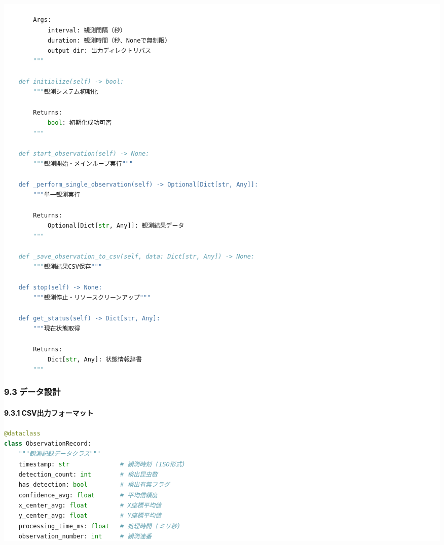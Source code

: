 ```python
        
        Args:
            interval: 観測間隔（秒）
            duration: 観測時間（秒、Noneで無制限）
            output_dir: 出力ディレクトリパス
        """
        
    def initialize(self) -> bool:
        """観測システム初期化
        
        Returns:
            bool: 初期化成功可否
        """
        
    def start_observation(self) -> None:
        """観測開始・メインループ実行"""
        
    def _perform_single_observation(self) -> Optional[Dict[str, Any]]:
        """単一観測実行
        
        Returns:
            Optional[Dict[str, Any]]: 観測結果データ
        """
        
    def _save_observation_to_csv(self, data: Dict[str, Any]) -> None:
        """観測結果CSV保存"""
        
    def stop(self) -> None:
        """観測停止・リソースクリーンアップ"""
        
    def get_status(self) -> Dict[str, Any]:
        """現在状態取得
        
        Returns:
            Dict[str, Any]: 状態情報辞書
        """
```

### 9.3 データ設計

#### 9.3.1 CSV出力フォーマット
```python
@dataclass
class ObservationRecord:
    """観測記録データクラス"""
    timestamp: str              # 観測時刻 (ISO形式)
    detection_count: int        # 検出昆虫数
    has_detection: bool         # 検出有無フラグ
    confidence_avg: float       # 平均信頼度
    x_center_avg: float         # X座標平均値
    y_center_avg: float         # Y座標平均値
    processing_time_ms: float   # 処理時間 (ミリ秒)
    observation_number: int     # 観測連番
```
